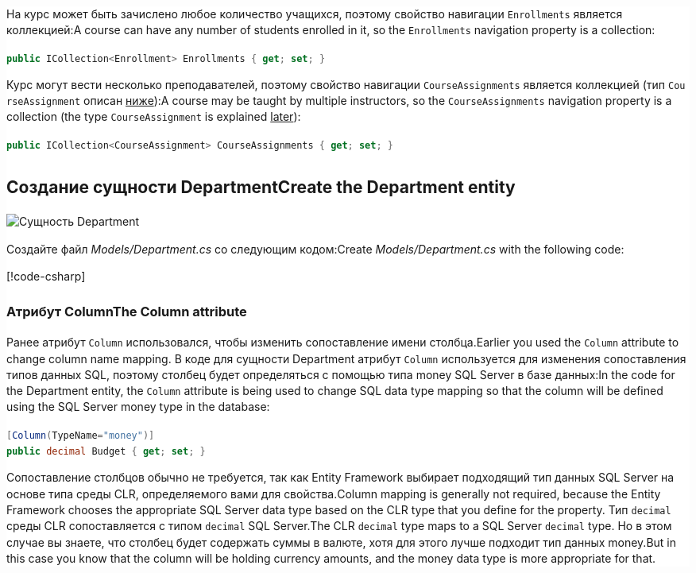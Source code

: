 <span data-ttu-id="8070b-241">На курс может быть зачислено любое количество учащихся, поэтому свойство навигации `Enrollments` является коллекцией:</span><span class="sxs-lookup"><span data-stu-id="8070b-241">A course can have any number of students enrolled in it, so the `Enrollments` navigation property is a collection:</span></span>

```csharp
public ICollection<Enrollment> Enrollments { get; set; }
```

<span data-ttu-id="8070b-242">Курс могут вести несколько преподавателей, поэтому свойство навигации `CourseAssignments` является коллекцией (тип `CourseAssignment` описан [ниже](#many-to-many-relationships)):</span><span class="sxs-lookup"><span data-stu-id="8070b-242">A course may be taught by multiple instructors, so the `CourseAssignments` navigation property is a collection (the type `CourseAssignment` is explained [later](#many-to-many-relationships)):</span></span>

```csharp
public ICollection<CourseAssignment> CourseAssignments { get; set; }
```

## <a name="create-the-department-entity"></a><span data-ttu-id="8070b-243">Создание сущности Department</span><span class="sxs-lookup"><span data-stu-id="8070b-243">Create the Department entity</span></span>

![Сущность Department](complex-data-model/_static/department-entity.png)


<span data-ttu-id="8070b-245">Создайте файл *Models/Department.cs* со следующим кодом:</span><span class="sxs-lookup"><span data-stu-id="8070b-245">Create *Models/Department.cs* with the following code:</span></span>

[!code-csharp[](intro/samples/cu/Models/Department.cs?name=snippet_Begin)]

### <a name="the-column-attribute"></a><span data-ttu-id="8070b-246">Атрибут Column</span><span class="sxs-lookup"><span data-stu-id="8070b-246">The Column attribute</span></span>

<span data-ttu-id="8070b-247">Ранее атрибут `Column` использовался, чтобы изменить сопоставление имени столбца.</span><span class="sxs-lookup"><span data-stu-id="8070b-247">Earlier you used the `Column` attribute to change column name mapping.</span></span> <span data-ttu-id="8070b-248">В коде для сущности Department атрибут `Column` используется для изменения сопоставления типов данных SQL, поэтому столбец будет определяться с помощью типа money SQL Server в базе данных:</span><span class="sxs-lookup"><span data-stu-id="8070b-248">In the code for the Department entity, the `Column` attribute is being used to change SQL data type mapping so that the column will be defined using the SQL Server money type in the database:</span></span>

```csharp
[Column(TypeName="money")]
public decimal Budget { get; set; }
```

<span data-ttu-id="8070b-249">Сопоставление столбцов обычно не требуется, так как Entity Framework выбирает подходящий тип данных SQL Server на основе типа среды CLR, определяемого вами для свойства.</span><span class="sxs-lookup"><span data-stu-id="8070b-249">Column mapping is generally not required, because the Entity Framework chooses the appropriate SQL Server data type based on the CLR type that you define for the property.</span></span> <span data-ttu-id="8070b-250">Тип `decimal` среды CLR сопоставляется с типом `decimal` SQL Server.</span><span class="sxs-lookup"><span data-stu-id="8070b-250">The CLR `decimal` type maps to a SQL Server `decimal` type.</span></span> <span data-ttu-id="8070b-251">Но в этом случае вы знаете, что столбец будет содержать суммы в валюте, хотя для этого лучше подходит тип данных money.</span><span class="sxs-lookup"><span data-stu-id="8070b-251">But in this case you know that the column will be holding currency amounts, and the money data type is more appropriate for that.</span></span>
